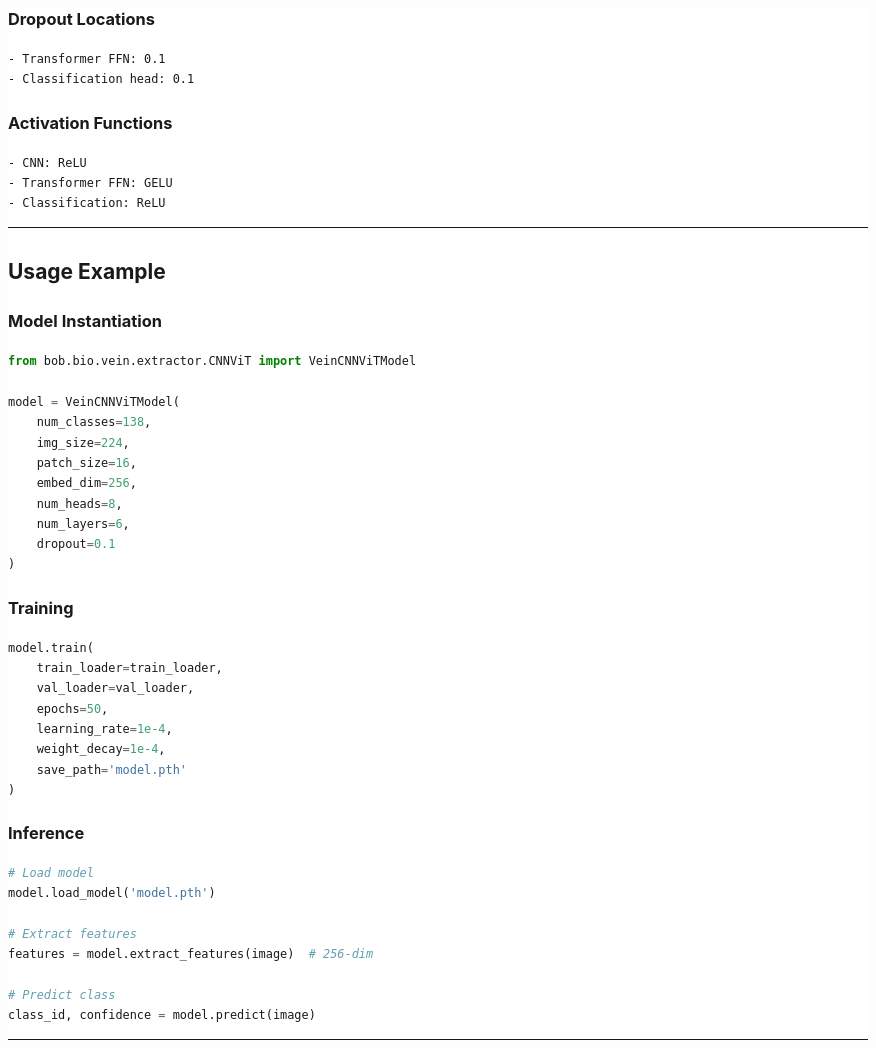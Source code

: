 ### Dropout Locations
```
- Transformer FFN: 0.1
- Classification head: 0.1
```

### Activation Functions
```
- CNN: ReLU
- Transformer FFN: GELU
- Classification: ReLU
```

---

## Usage Example

### Model Instantiation
```python
from bob.bio.vein.extractor.CNNViT import VeinCNNViTModel

model = VeinCNNViTModel(
    num_classes=138,
    img_size=224,
    patch_size=16,
    embed_dim=256,
    num_heads=8,
    num_layers=6,
    dropout=0.1
)
```

### Training
```python
model.train(
    train_loader=train_loader,
    val_loader=val_loader,
    epochs=50,
    learning_rate=1e-4,
    weight_decay=1e-4,
    save_path='model.pth'
)
```

### Inference
```python
# Load model
model.load_model('model.pth')

# Extract features
features = model.extract_features(image)  # 256-dim

# Predict class
class_id, confidence = model.predict(image)
```

---